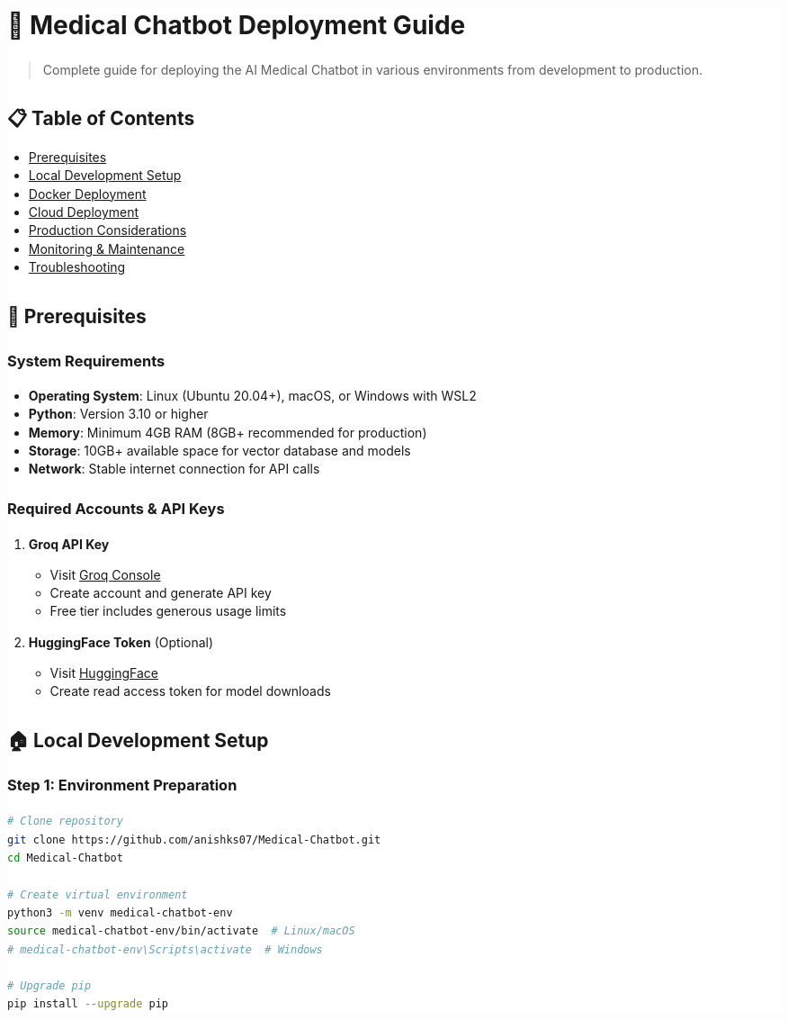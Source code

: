 # 🚀 Medical Chatbot Deployment Guide

> Complete guide for deploying the AI Medical Chatbot in various environments from development to production.

## 📋 Table of Contents

- [Prerequisites](#prerequisites)
- [Local Development Setup](#local-development-setup)
- [Docker Deployment](#docker-deployment)
- [Cloud Deployment](#cloud-deployment)
- [Production Considerations](#production-considerations)
- [Monitoring & Maintenance](#monitoring--maintenance)
- [Troubleshooting](#troubleshooting)

## 🔧 Prerequisites

### System Requirements

- **Operating System**: Linux (Ubuntu 20.04+), macOS, or Windows with WSL2
- **Python**: Version 3.10 or higher
- **Memory**: Minimum 4GB RAM (8GB+ recommended for production)
- **Storage**: 10GB+ available space for vector database and models
- **Network**: Stable internet connection for API calls

### Required Accounts & API Keys

1. **Groq API Key**
   - Visit [Groq Console](https://console.groq.com/)
   - Create account and generate API key
   - Free tier includes generous usage limits

2. **HuggingFace Token** (Optional)
   - Visit [HuggingFace](https://huggingface.co/settings/tokens)
   - Create read access token for model downloads

## 🏠 Local Development Setup

### Step 1: Environment Preparation

```bash
# Clone repository
git clone https://github.com/anishks07/Medical-Chatbot.git
cd Medical-Chatbot

# Create virtual environment
python3 -m venv medical-chatbot-env
source medical-chatbot-env/bin/activate  # Linux/macOS
# medical-chatbot-env\Scripts\activate  # Windows

# Upgrade pip
pip install --upgrade pip
```

